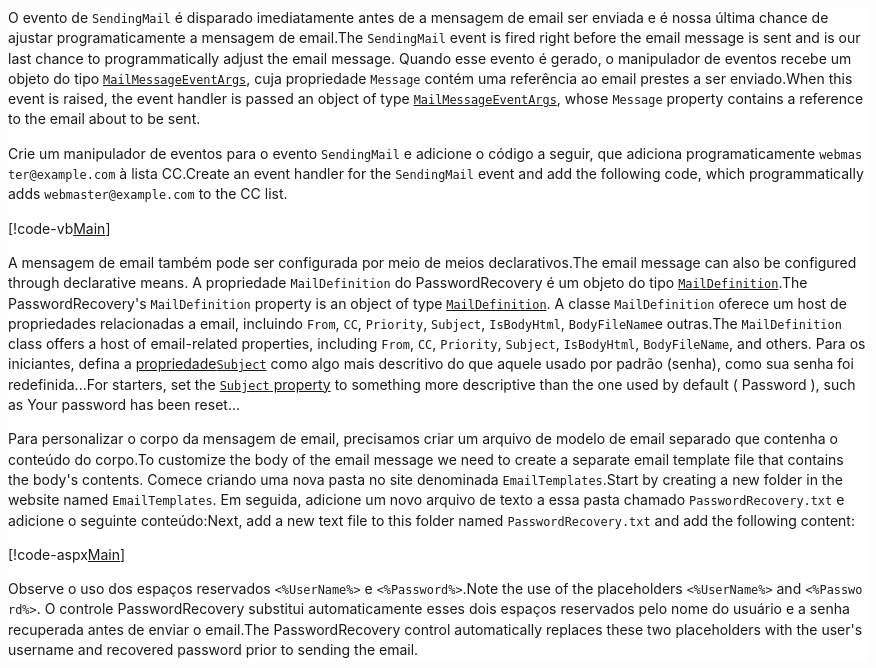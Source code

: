 <span data-ttu-id="1e1eb-193">O evento de `SendingMail` é disparado imediatamente antes de a mensagem de email ser enviada e é nossa última chance de ajustar programaticamente a mensagem de email.</span><span class="sxs-lookup"><span data-stu-id="1e1eb-193">The `SendingMail` event is fired right before the email message is sent and is our last chance to programmatically adjust the email message.</span></span> <span data-ttu-id="1e1eb-194">Quando esse evento é gerado, o manipulador de eventos recebe um objeto do tipo [`MailMessageEventArgs`](https://msdn.microsoft.com/library/system.web.ui.webcontrols.mailmessageeventargs.aspx), cuja propriedade `Message` contém uma referência ao email prestes a ser enviado.</span><span class="sxs-lookup"><span data-stu-id="1e1eb-194">When this event is raised, the event handler is passed an object of type [`MailMessageEventArgs`](https://msdn.microsoft.com/library/system.web.ui.webcontrols.mailmessageeventargs.aspx), whose `Message` property contains a reference to the email about to be sent.</span></span>

<span data-ttu-id="1e1eb-195">Crie um manipulador de eventos para o evento `SendingMail` e adicione o código a seguir, que adiciona programaticamente `webmaster@example.com` à lista CC.</span><span class="sxs-lookup"><span data-stu-id="1e1eb-195">Create an event handler for the `SendingMail` event and add the following code, which programmatically adds `webmaster@example.com` to the CC list.</span></span>

[!code-vb[Main](recovering-and-changing-passwords-vb/samples/sample2.vb)]

<span data-ttu-id="1e1eb-196">A mensagem de email também pode ser configurada por meio de meios declarativos.</span><span class="sxs-lookup"><span data-stu-id="1e1eb-196">The email message can also be configured through declarative means.</span></span> <span data-ttu-id="1e1eb-197">A propriedade `MailDefinition` do PasswordRecovery é um objeto do tipo [`MailDefinition`](https://msdn.microsoft.com/library/system.web.ui.webcontrols.maildefinition.aspx).</span><span class="sxs-lookup"><span data-stu-id="1e1eb-197">The PasswordRecovery's `MailDefinition` property is an object of type [`MailDefinition`](https://msdn.microsoft.com/library/system.web.ui.webcontrols.maildefinition.aspx).</span></span> <span data-ttu-id="1e1eb-198">A classe `MailDefinition` oferece um host de propriedades relacionadas a email, incluindo `From`, `CC`, `Priority`, `Subject`, `IsBodyHtml`, `BodyFileName`e outras.</span><span class="sxs-lookup"><span data-stu-id="1e1eb-198">The `MailDefinition` class offers a host of email-related properties, including `From`, `CC`, `Priority`, `Subject`, `IsBodyHtml`, `BodyFileName`, and others.</span></span> <span data-ttu-id="1e1eb-199">Para os iniciantes, defina a [propriedade`Subject`](https://msdn.microsoft.com/library/system.web.ui.webcontrols.maildefinition.subject.aspx) como algo mais descritivo do que aquele usado por padrão (senha), como sua senha foi redefinida...</span><span class="sxs-lookup"><span data-stu-id="1e1eb-199">For starters, set the [`Subject` property](https://msdn.microsoft.com/library/system.web.ui.webcontrols.maildefinition.subject.aspx) to something more descriptive than the one used by default ( Password ), such as Your password has been reset...</span></span>

<span data-ttu-id="1e1eb-200">Para personalizar o corpo da mensagem de email, precisamos criar um arquivo de modelo de email separado que contenha o conteúdo do corpo.</span><span class="sxs-lookup"><span data-stu-id="1e1eb-200">To customize the body of the email message we need to create a separate email template file that contains the body's contents.</span></span> <span data-ttu-id="1e1eb-201">Comece criando uma nova pasta no site denominada `EmailTemplates`.</span><span class="sxs-lookup"><span data-stu-id="1e1eb-201">Start by creating a new folder in the website named `EmailTemplates`.</span></span> <span data-ttu-id="1e1eb-202">Em seguida, adicione um novo arquivo de texto a essa pasta chamado `PasswordRecovery.txt` e adicione o seguinte conteúdo:</span><span class="sxs-lookup"><span data-stu-id="1e1eb-202">Next, add a new text file to this folder named `PasswordRecovery.txt` and add the following content:</span></span>

[!code-aspx[Main](recovering-and-changing-passwords-vb/samples/sample3.aspx)]

<span data-ttu-id="1e1eb-203">Observe o uso dos espaços reservados `<%UserName%>` e `<%Password%>`.</span><span class="sxs-lookup"><span data-stu-id="1e1eb-203">Note the use of the placeholders `<%UserName%>` and `<%Password%>`.</span></span> <span data-ttu-id="1e1eb-204">O controle PasswordRecovery substitui automaticamente esses dois espaços reservados pelo nome do usuário e a senha recuperada antes de enviar o email.</span><span class="sxs-lookup"><span data-stu-id="1e1eb-204">The PasswordRecovery control automatically replaces these two placeholders with the user's username and recovered password prior to sending the email.</span></span>
